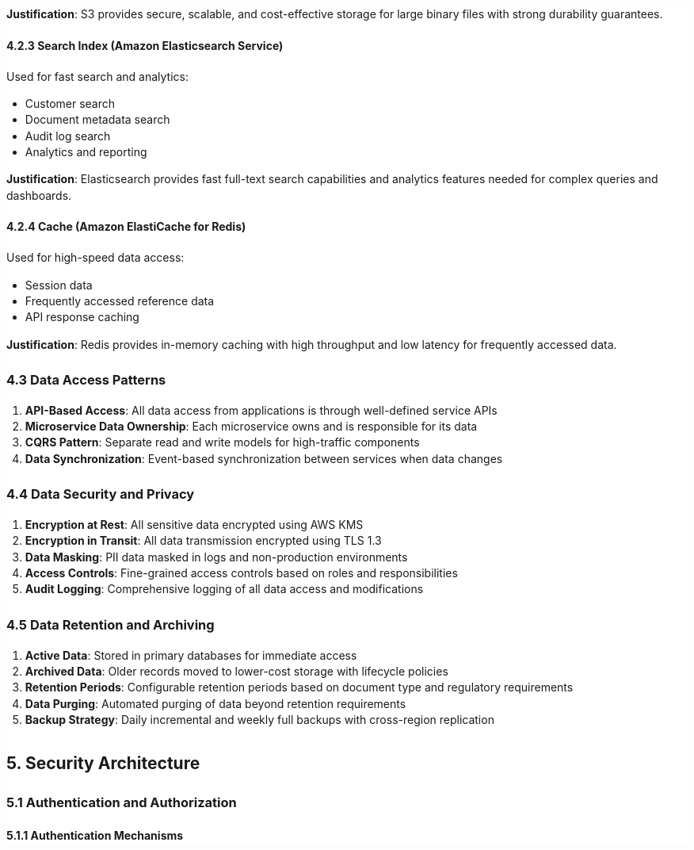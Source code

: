 **Justification**: S3 provides secure, scalable, and cost-effective storage for large binary files with strong durability guarantees.

#### 4.2.3 Search Index (Amazon Elasticsearch Service)

Used for fast search and analytics:
- Customer search
- Document metadata search
- Audit log search
- Analytics and reporting

**Justification**: Elasticsearch provides fast full-text search capabilities and analytics features needed for complex queries and dashboards.

#### 4.2.4 Cache (Amazon ElastiCache for Redis)

Used for high-speed data access:
- Session data
- Frequently accessed reference data
- API response caching

**Justification**: Redis provides in-memory caching with high throughput and low latency for frequently accessed data.

### 4.3 Data Access Patterns

1. **API-Based Access**: All data access from applications is through well-defined service APIs
2. **Microservice Data Ownership**: Each microservice owns and is responsible for its data
3. **CQRS Pattern**: Separate read and write models for high-traffic components
4. **Data Synchronization**: Event-based synchronization between services when data changes

### 4.4 Data Security and Privacy

1. **Encryption at Rest**: All sensitive data encrypted using AWS KMS
2. **Encryption in Transit**: All data transmission encrypted using TLS 1.3
3. **Data Masking**: PII data masked in logs and non-production environments
4. **Access Controls**: Fine-grained access controls based on roles and responsibilities
5. **Audit Logging**: Comprehensive logging of all data access and modifications

### 4.5 Data Retention and Archiving

1. **Active Data**: Stored in primary databases for immediate access
2. **Archived Data**: Older records moved to lower-cost storage with lifecycle policies
3. **Retention Periods**: Configurable retention periods based on document type and regulatory requirements
4. **Data Purging**: Automated purging of data beyond retention requirements
5. **Backup Strategy**: Daily incremental and weekly full backups with cross-region replication
## 5. Security Architecture

### 5.1 Authentication and Authorization

#### 5.1.1 Authentication Mechanisms
